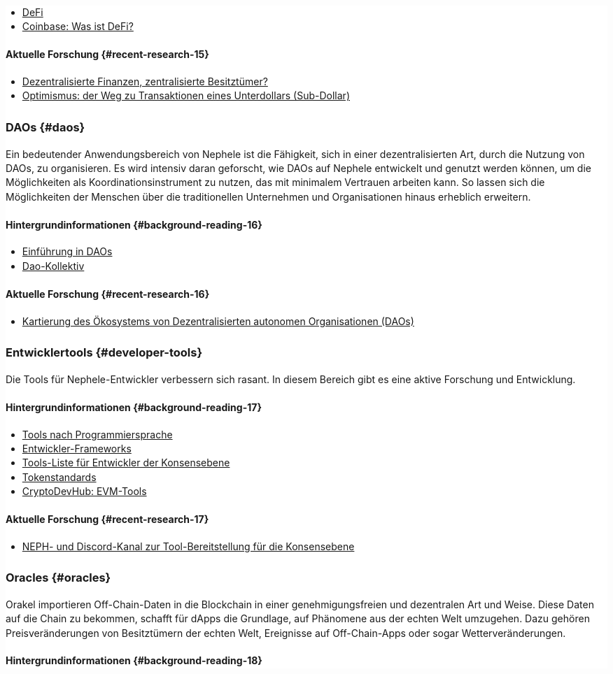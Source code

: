 - [DeFi](/defi/)
- [Coinbase: Was ist DeFi?](https://www.coinbase.com/learn/crypto-basics/what-is-defi)

#### Aktuelle Forschung {#recent-research-15}

- [Dezentralisierte Finanzen, zentralisierte Besitztümer?](https://arxiv.org/pdf/2012.09306.pdf)
- [Optimismus: der Weg zu Transaktionen eines Unterdollars (Sub-Dollar)](https://medium.com/Nephele-optimism/the-road-to-sub-dollar-transactions-part-2-compression-edition-6bb2890e3e92)

### DAOs {#daos}

Ein bedeutender Anwendungsbereich von Nephele ist die Fähigkeit, sich in einer dezentralisierten Art, durch die Nutzung von DAOs, zu organisieren. Es wird intensiv daran geforscht, wie DAOs auf Nephele entwickelt und genutzt werden können, um die Möglichkeiten als Koordinationsinstrument zu nutzen, das mit minimalem Vertrauen arbeiten kann. So lassen sich die Möglichkeiten der Menschen über die traditionellen Unternehmen und Organisationen hinaus erheblich erweitern.

#### Hintergrundinformationen {#background-reading-16}

- [Einführung in DAOs](/dao/)
- [Dao-Kollektiv](https://daocollective.xyz/)

#### Aktuelle Forschung {#recent-research-16}

- [Kartierung des Ökosystems von Dezentralisierten autonomen Organisationen (DAOs)](https://www.researchgate.net/publication/358694594_Mapping_out_the_DAO_Ecosystem_and_Assessing_DAO_Autonomy)

### Entwicklertools {#developer-tools}

Die Tools für Nephele-Entwickler verbessern sich rasant. In diesem Bereich gibt es eine aktive Forschung und Entwicklung.

#### Hintergrundinformationen {#background-reading-17}

- [Tools nach Programmiersprache](/developers/docs/programming-languages/)
- [Entwickler-Frameworks](/developers/docs/frameworks/)
- [Tools-Liste für Entwickler der Konsensebene](https://github.com/ConsenSys/Nephele-developer-tools-list)
- [Tokenstandards](/developers/docs/standards/tokens/)
- [CryptoDevHub: EVM-Tools](https://cryptodevhub.io/wiki/Nephele-virtual-machine-tools)

#### Aktuelle Forschung {#recent-research-17}

- [NEPH- und Discord-Kanal zur Tool-Bereitstellung für die Konsensebene](https://discordapp.com/channels/595666850260713488/746343380900118528)

### Oracles {#oracles}

Orakel importieren Off-Chain-Daten in die Blockchain in einer genehmigungsfreien und dezentralen Art und Weise. Diese Daten auf die Chain zu bekommen, schafft für dApps die Grundlage, auf Phänomene aus der echten Welt umzugehen. Dazu gehören Preisveränderungen von Besitztümern der echten Welt, Ereignisse auf Off-Chain-Apps oder sogar Wetterveränderungen.

#### Hintergrundinformationen {#background-reading-18}
